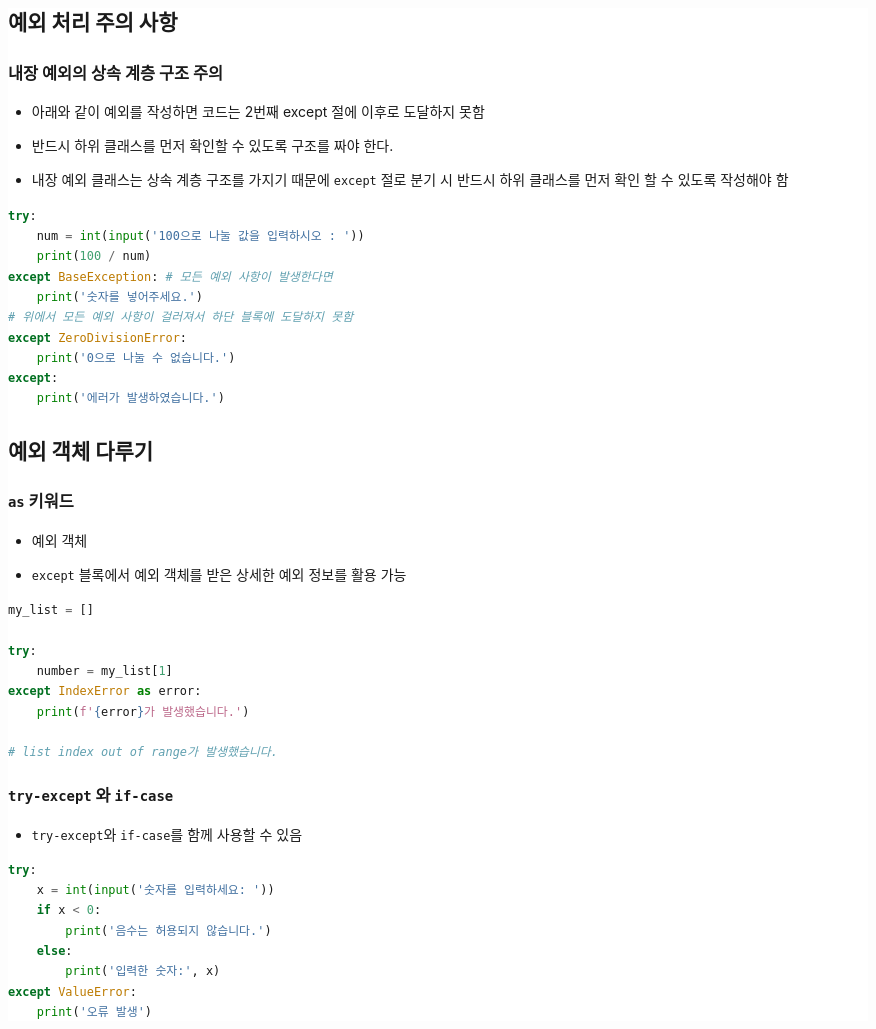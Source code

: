 ## 예외 처리 주의 사항

### 내장 예외의 상속 계층 구조 주의
- 아래와 같이 예외를 작성하면 코드는 2번째 except 절에 이후로 도달하지 못함

- 반드시 하위 클래스를 먼저 확인할 수 있도록 구조를 짜야 한다.

- 내장 예외 클래스는 상속 계층 구조를 가지기 때문에 `except` 절로 분기 시 반드시 하위 클래스를 먼저 확인 할 수 있도록 작성해야 함

```py
try:
    num = int(input('100으로 나눌 값을 입력하시오 : '))
    print(100 / num)
except BaseException: # 모든 예외 사항이 발생한다면
    print('숫자를 넣어주세요.')
# 위에서 모든 예외 사항이 걸러져서 하단 블록에 도달하지 못함
except ZeroDivisionError:
    print('0으로 나눌 수 없습니다.')
except:
    print('에러가 발생하였습니다.')
```

## 예외 객체 다루기

### `as` 키워드
- 예외 객체

- `except` 블록에서 예외 객체를 받은 상세한 예외 정보를 활용 가능

```py
my_list = []

try:
    number = my_list[1]
except IndexError as error:
    print(f'{error}가 발생했습니다.')

# list index out of range가 발생했습니다.
```

### `try-except` 와 `if-case`
- `try-except`와 `if-case`를 함께 사용할 수 있음

```py
try:
    x = int(input('숫자를 입력하세요: '))
    if x < 0:
        print('음수는 허용되지 않습니다.')
    else:
        print('입력한 숫자:', x)
except ValueError:
    print('오류 발생')
```
